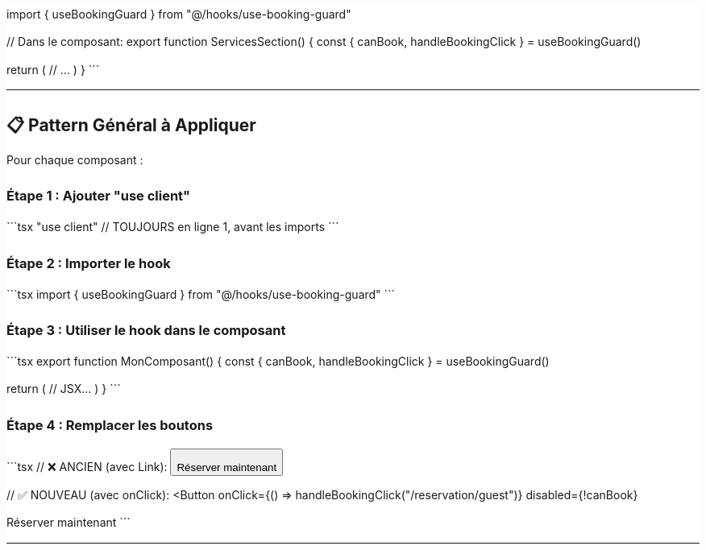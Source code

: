 import { useBookingGuard } from "@/hooks/use-booking-guard"

// Dans le composant:
export function ServicesSection() {
  const { canBook, handleBookingClick } = useBookingGuard()
  
  return (
    // ...
  )
}
\`\`\`

---

## 📋 Pattern Général à Appliquer

Pour chaque composant :

### Étape 1 : Ajouter "use client"
\`\`\`tsx
"use client"  // TOUJOURS en ligne 1, avant les imports
\`\`\`

### Étape 2 : Importer le hook
\`\`\`tsx
import { useBookingGuard } from "@/hooks/use-booking-guard"
\`\`\`

### Étape 3 : Utiliser le hook dans le composant
\`\`\`tsx
export function MonComposant() {
  const { canBook, handleBookingClick } = useBookingGuard()
  
  return (
    // JSX...
  )
}
\`\`\`

### Étape 4 : Remplacer les boutons
\`\`\`tsx
// ❌ ANCIEN (avec Link):
<Button asChild>
  <Link href="/reservation/guest">Réserver maintenant</Link>
</Button>

// ✅ NOUVEAU (avec onClick):
<Button 
  onClick={() => handleBookingClick("/reservation/guest")}
  disabled={!canBook}
>
  Réserver maintenant
</Button>
\`\`\`

---